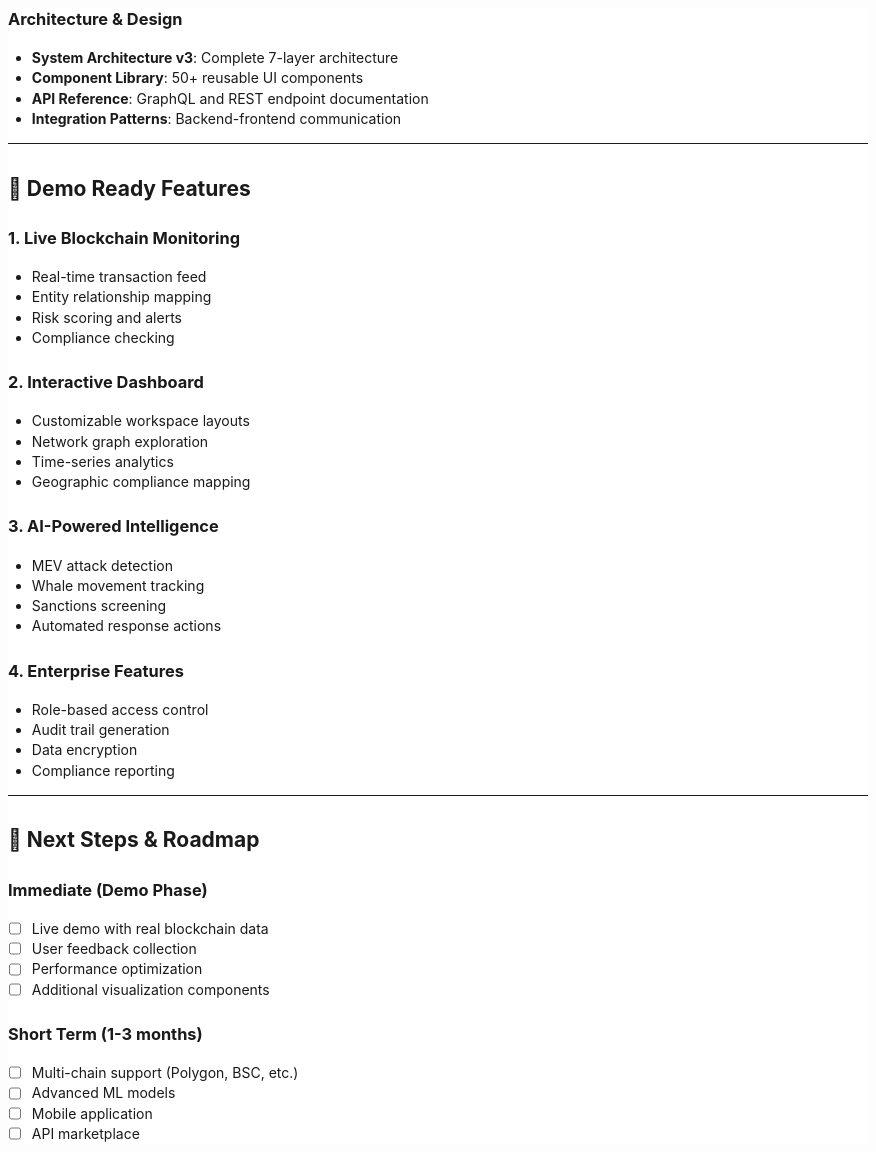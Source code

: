### Architecture & Design
- **System Architecture v3**: Complete 7-layer architecture
- **Component Library**: 50+ reusable UI components
- **API Reference**: GraphQL and REST endpoint documentation
- **Integration Patterns**: Backend-frontend communication

---

## 🎯 Demo Ready Features

### 1. Live Blockchain Monitoring
- Real-time transaction feed
- Entity relationship mapping
- Risk scoring and alerts
- Compliance checking

### 2. Interactive Dashboard
- Customizable workspace layouts
- Network graph exploration
- Time-series analytics
- Geographic compliance mapping

### 3. AI-Powered Intelligence
- MEV attack detection
- Whale movement tracking
- Sanctions screening
- Automated response actions

### 4. Enterprise Features
- Role-based access control
- Audit trail generation
- Data encryption
- Compliance reporting

---

## 🔮 Next Steps & Roadmap

### Immediate (Demo Phase)
- [ ] Live demo with real blockchain data
- [ ] User feedback collection
- [ ] Performance optimization
- [ ] Additional visualization components

### Short Term (1-3 months)
- [ ] Multi-chain support (Polygon, BSC, etc.)
- [ ] Advanced ML models
- [ ] Mobile application
- [ ] API marketplace
